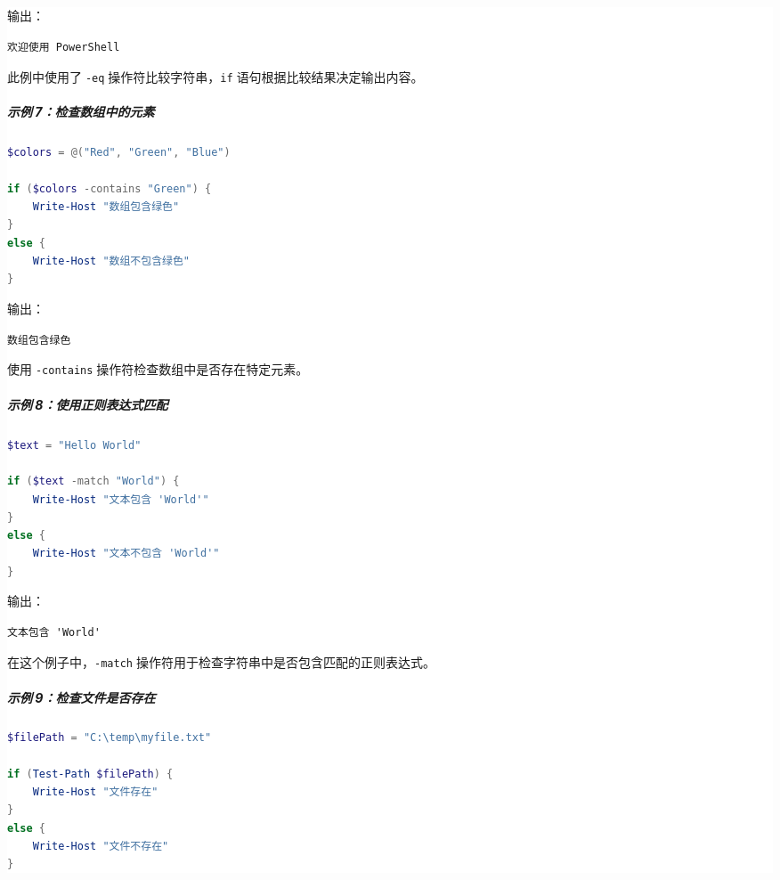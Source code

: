 输出：
```
欢迎使用 PowerShell
```

此例中使用了 `-eq` 操作符比较字符串，`if` 语句根据比较结果决定输出内容。

##### 示例 7：检查数组中的元素

```powershell
$colors = @("Red", "Green", "Blue")

if ($colors -contains "Green") {
    Write-Host "数组包含绿色"
}
else {
    Write-Host "数组不包含绿色"
}
```

输出：
```
数组包含绿色
```

使用 `-contains` 操作符检查数组中是否存在特定元素。

##### 示例 8：使用正则表达式匹配

```powershell
$text = "Hello World"

if ($text -match "World") {
    Write-Host "文本包含 'World'"
}
else {
    Write-Host "文本不包含 'World'"
}
```

输出：
```
文本包含 'World'
```

在这个例子中，`-match` 操作符用于检查字符串中是否包含匹配的正则表达式。

##### 示例 9：检查文件是否存在

```powershell
$filePath = "C:\temp\myfile.txt"

if (Test-Path $filePath) {
    Write-Host "文件存在"
}
else {
    Write-Host "文件不存在"
}
```
